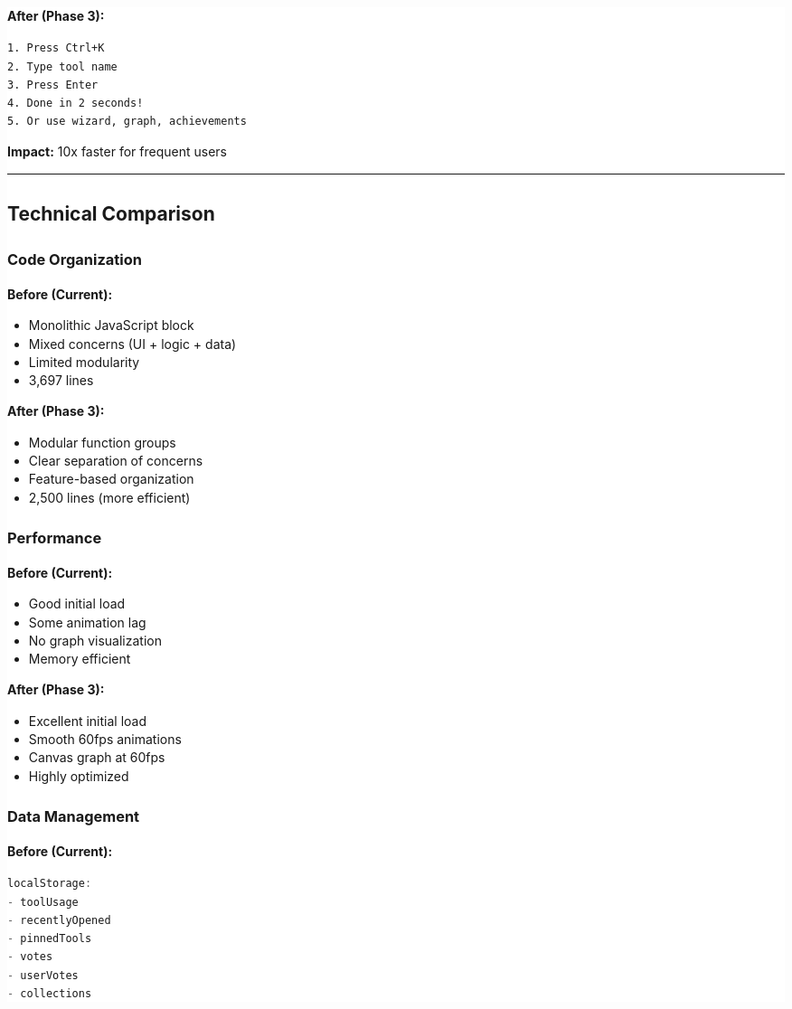 **After (Phase 3):**
```
1. Press Ctrl+K
2. Type tool name
3. Press Enter
4. Done in 2 seconds!
5. Or use wizard, graph, achievements
```

**Impact:** 10x faster for frequent users

---

## Technical Comparison

### Code Organization

**Before (Current):**
- Monolithic JavaScript block
- Mixed concerns (UI + logic + data)
- Limited modularity
- 3,697 lines

**After (Phase 3):**
- Modular function groups
- Clear separation of concerns
- Feature-based organization
- 2,500 lines (more efficient)

### Performance

**Before (Current):**
- Good initial load
- Some animation lag
- No graph visualization
- Memory efficient

**After (Phase 3):**
- Excellent initial load
- Smooth 60fps animations
- Canvas graph at 60fps
- Highly optimized

### Data Management

**Before (Current):**
```javascript
localStorage:
- toolUsage
- recentlyOpened
- pinnedTools
- votes
- userVotes
- collections
```
